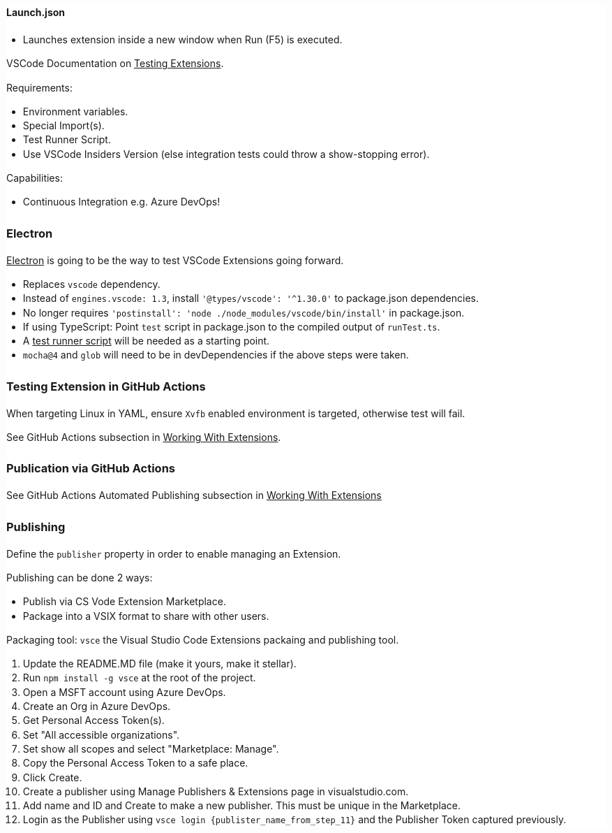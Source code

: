 #### Launch.json

- Launches extension inside a new window when Run (F5) is executed.

VSCode Documentation on [Testing Extensions](https://code.visualstudio.com/api/working-with-extensions/testing-extension).

Requirements:

- Environment variables.
- Special Import(s).
- Test Runner Script.
- Use VSCode Insiders Version (else integration tests could throw a show-stopping error).

Capabilities:

- Continuous Integration e.g. Azure DevOps!

### Electron

[Electron](https://code.visualstudio.com/api/working-with-extensions/testing-extension#migrating-from-vscode) is going to be the way to test VSCode Extensions going forward.

- Replaces `vscode` dependency.
- Instead of `engines.vscode: 1.3`, install `'@types/vscode': '^1.30.0'` to package.json dependencies.
- No longer requires `'postinstall': 'node ./node_modules/vscode/bin/install'` in package.json.
- If using TypeScript: Point `test` script in package.json to the compiled output of `runTest.ts`.
- A [test runner script](https://github.com/microsoft/vscode-extension-samples/blob/main/helloworld-test-sample/src/test/suite/index.ts) will be needed as a starting point.
- `mocha@4` and `glob` will need to be in devDependencies if the above steps were taken.

### Testing Extension in GitHub Actions

When targeting Linux in YAML, ensure `Xvfb` enabled environment is targeted, otherwise test will fail.

See GitHub Actions subsection in [Working With Extensions](https://code.visualstudio.com/api/working-with-extensions/continuous-integration).

### Publication via GitHub Actions

See GitHub Actions Automated Publishing subsection in [Working With Extensions](https://code.visualstudio.com/api/working-with-extensions/continuous-integration)

### Publishing

Define the `publisher` property in order to enable managing an Extension.

Publishing can be done 2 ways:

- Publish via CS Vode Extension Marketplace.
- Package into a VSIX format to share with other users.

Packaging tool: `vsce` the Visual Studio Code Extensions packaing and publishing tool.

1. Update the README.MD file (make it yours, make it stellar).
1. Run `npm install -g vsce` at the root of the project.
1. Open a MSFT account using Azure DevOps.
1. Create an Org in Azure DevOps.
1. Get Personal Access Token(s).
1. Set "All accessible organizations".
1. Set show all scopes and select "Marketplace: Manage".
1. Copy the Personal Access Token to a safe place.
1. Click Create.
1. Create a publisher using Manage Publishers & Extensions page in visualstudio.com.
1. Add name and ID and Create to make a new publisher. This must be unique in the Marketplace.
1. Login as the Publisher using `vsce login {publister_name_from_step_11}` and the Publisher Token captured previously.